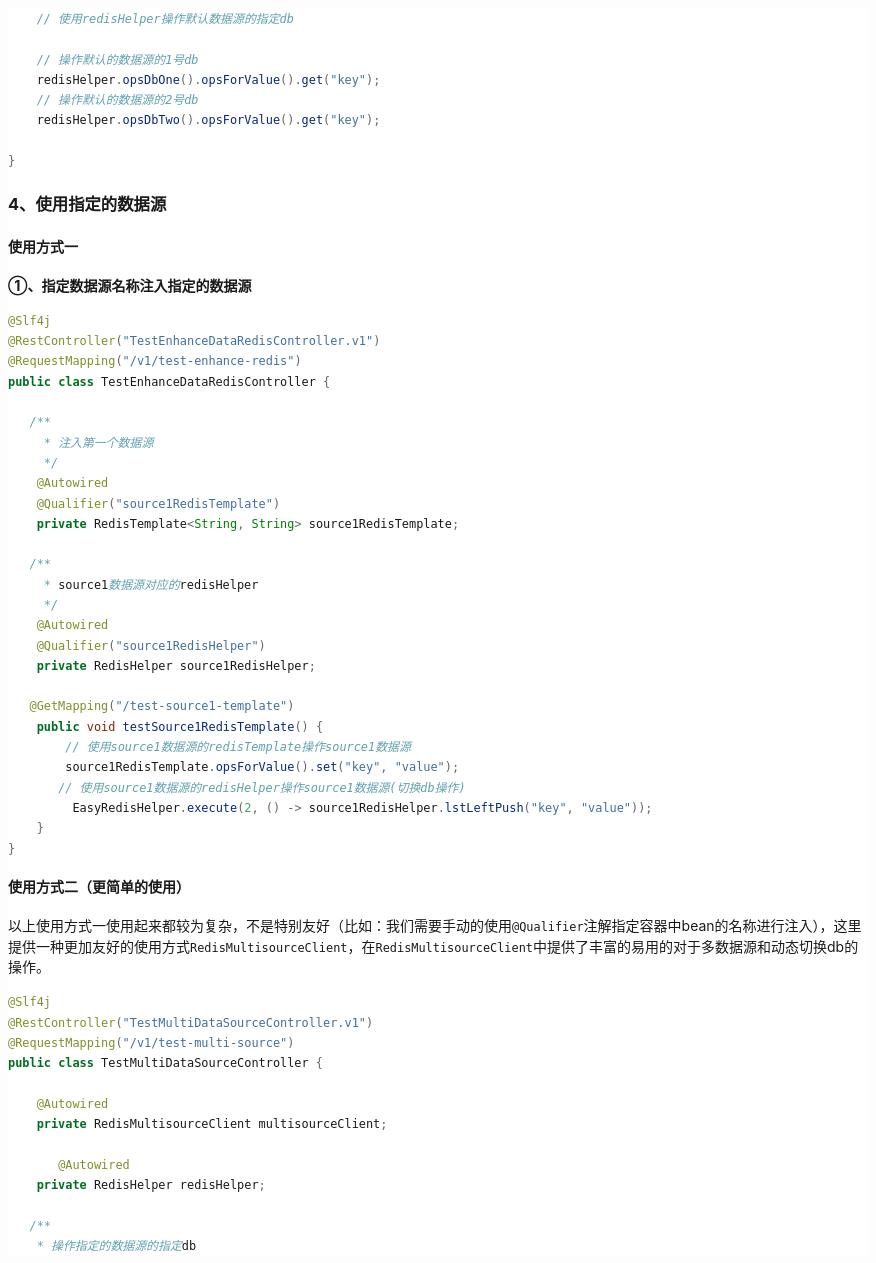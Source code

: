 ```java
    // 使用redisHelper操作默认数据源的指定db
    
    // 操作默认的数据源的1号db
    redisHelper.opsDbOne().opsForValue().get("key");
    // 操作默认的数据源的2号db
    redisHelper.opsDbTwo().opsForValue().get("key");

}
```

### 4、使用指定的数据源

#### 使用方式一

**①、指定数据源名称注入指定的数据源**

```java
@Slf4j
@RestController("TestEnhanceDataRedisController.v1")
@RequestMapping("/v1/test-enhance-redis")
public class TestEnhanceDataRedisController {

   /**
     * 注入第一个数据源
     */
    @Autowired
    @Qualifier("source1RedisTemplate")
    private RedisTemplate<String, String> source1RedisTemplate;
  
   /**
     * source1数据源对应的redisHelper
     */
    @Autowired
    @Qualifier("source1RedisHelper")
    private RedisHelper source1RedisHelper;
  
   @GetMapping("/test-source1-template")
    public void testSource1RedisTemplate() {
        // 使用source1数据源的redisTemplate操作source1数据源
        source1RedisTemplate.opsForValue().set("key", "value");
       // 使用source1数据源的redisHelper操作source1数据源(切换db操作)
         EasyRedisHelper.execute(2, () -> source1RedisHelper.lstLeftPush("key", "value"));
    }
}
```

#### 使用方式二（更简单的使用）

以上使用方式一使用起来都较为复杂，不是特别友好（比如：我们需要手动的使用`@Qualifier`注解指定容器中bean的名称进行注入），这里提供一种更加友好的使用方式`RedisMultisourceClient`，在`RedisMultisourceClient`中提供了丰富的易用的对于多数据源和动态切换db的操作。

```java
@Slf4j
@RestController("TestMultiDataSourceController.v1")
@RequestMapping("/v1/test-multi-source")
public class TestMultiDataSourceController {

    @Autowired
    private RedisMultisourceClient multisourceClient;
  
       @Autowired
    private RedisHelper redisHelper;
  
   /**
    * 操作指定的数据源的指定db
```